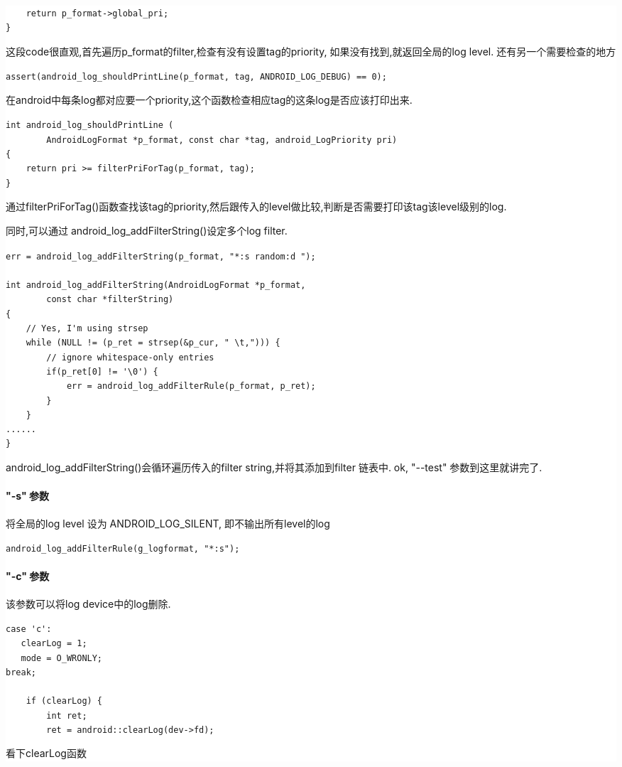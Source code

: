 	    return p_format->global_pri;
	}

这段code很直观,首先遍历p_format的filter,检查有没有设置tag的priority, 如果没有找到,就返回全局的log level. 还有另一个需要检查的地方

    assert(android_log_shouldPrintLine(p_format, tag, ANDROID_LOG_DEBUG) == 0);

在android中每条log都对应要一个priority,这个函数检查相应tag的这条log是否应该打印出来.
	
	int android_log_shouldPrintLine (
	        AndroidLogFormat *p_format, const char *tag, android_LogPriority pri)
	{
	    return pri >= filterPriForTag(p_format, tag);
	}

通过filterPriForTag()函数查找该tag的priority,然后跟传入的level做比较,判断是否需要打印该tag该level级别的log.

同时,可以通过 android_log_addFilterString()设定多个log filter.

    err = android_log_addFilterString(p_format, "*:s random:d ");

	int android_log_addFilterString(AndroidLogFormat *p_format,
	        const char *filterString)
	{
	    // Yes, I'm using strsep
	    while (NULL != (p_ret = strsep(&p_cur, " \t,"))) {
	        // ignore whitespace-only entries
	        if(p_ret[0] != '\0') {
	            err = android_log_addFilterRule(p_format, p_ret);
	        }
	    }
	......	
	}

android_log_addFilterString()会循环遍历传入的filter string,并将其添加到filter 链表中.
ok, "--test" 参数到这里就讲完了.

#### "-s" 参数

将全局的log level 设为 ANDROID_LOG_SILENT, 即不输出所有level的log

	android_log_addFilterRule(g_logformat, "*:s");

#### "-c" 参数

该参数可以将log device中的log删除.

	case 'c':
       clearLog = 1;
       mode = O_WRONLY;
    break;

        if (clearLog) {
            int ret;
            ret = android::clearLog(dev->fd);

看下clearLog函数
